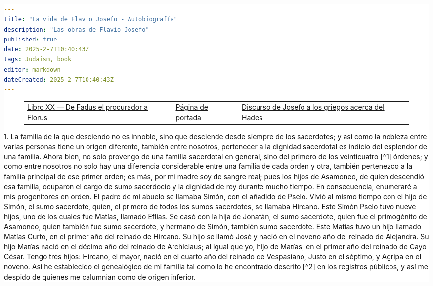```yaml
---
title: "La vida de Flavio Josefo - Autobiografía"
description: "Las obras de Flavio Josefo"
published: true
date: 2025-2-7T10:40:43Z
tags: Judaism, book
editor: markdown
dateCreated: 2025-2-7T10:40:43Z
---
```


<figure class="table chapter-navigator">
  <table>
    <tbody>
      <tr>
        <td>
        <a href="/es/book/Judaism/The_Works_of_Flavius_Josephus/Antiquities_20">
          <span class="mdi mdi-arrow-left-drop-circle"></span><span class="pl-2">Libro XX — De Fadus el procurador a Florus</span>
        </a>
        </td>
        <td>
        <a href="/es/book/Judaism/The_Works_of_Flavius_Josephus">
          <span class="mdi mdi-book-open-variant"></span><span class="pl-2">Página de portada</span>
        </a>
        </td>
        <td>
        <a href="/es/book/Judaism/The_Works_of_Flavius_Josephus/Concerning_Hades">
          <span class="pr-2">Discurso de Josefo a los griegos acerca del Hades</span><span class="mdi mdi-arrow-right-drop-circle"></span>
        </a>
        </td>
      </tr>
    </tbody>
  </table>
</figure>

<a id="v1_1"></a>1\. La familia de la que desciendo no es innoble, sino que desciende desde siempre de los sacerdotes; y así como la nobleza entre varias personas tiene un origen diferente, también entre nosotros, pertenecer a la dignidad sacerdotal es indicio del esplendor de una familia. Ahora bien, no solo provengo de una familia sacerdotal en general, sino del primero de los veinticuatro [^1] órdenes; y como entre nosotros no solo hay una diferencia considerable entre una familia de cada orden y otra, también pertenezco a la familia principal de ese primer orden; es más, por mi madre soy de sangre real; pues los hijos de Asamoneo, de quien descendió esa familia, ocuparon el cargo de sumo sacerdocio y la dignidad de rey durante mucho tiempo. En consecuencia, enumeraré a mis progenitores en orden. El padre de mi abuelo se llamaba Simón, con el añadido de Pselo. Vivió al mismo tiempo con el hijo de Simón, el sumo sacerdote, quien, el primero de todos los sumos sacerdotes, se llamaba Hircano. Este Simón Pselo tuvo nueve hijos, uno de los cuales fue Matías, llamado Eflias. Se casó con la hija de Jonatán, el sumo sacerdote, quien fue el primogénito de Asamoneo, quien también fue sumo sacerdote, y hermano de Simón, también sumo sacerdote. Este Matías tuvo un hijo llamado Matías Curto, en el primer año del reinado de Hircano. Su hijo se llamó José y nació en el noveno año del reinado de Alejandra. Su hijo Matías nació en el décimo año del reinado de Archiclaus; al igual que yo, hijo de Matías, en el primer año del reinado de Cayo César. Tengo tres hijos: Hircano, el mayor, nació en el cuarto año del reinado de Vespasiano, Justo en el séptimo, y Agripa en el noveno. Así he establecido el genealógico de mi familia tal como lo he encontrado descrito [^2] en los registros públicos, y así me despido de quienes me calumnian como de origen inferior.
